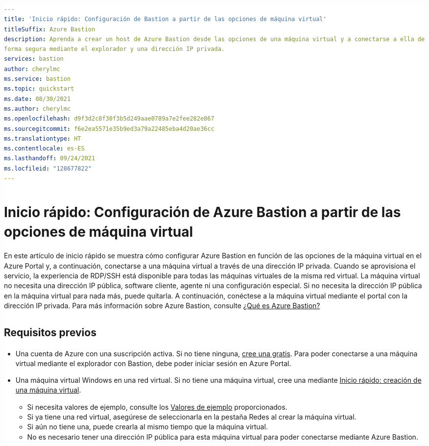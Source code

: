 ```yaml
---
title: 'Inicio rápido: Configuración de Bastion a partir de las opciones de máquina virtual'
titleSuffix: Azure Bastion
description: Aprenda a crear un host de Azure Bastion desde las opciones de una máquina virtual y a conectarse a ella de forma segura mediante el explorador y una dirección IP privada.
services: bastion
author: cherylmc
ms.service: bastion
ms.topic: quickstart
ms.date: 08/30/2021
ms.author: cherylmc
ms.openlocfilehash: d9f3d2c8f30f3b5d249aae0789a7e2fee282e867
ms.sourcegitcommit: f6e2ea5571e35b9ed3a79a22485eba4d20ae36cc
ms.translationtype: HT
ms.contentlocale: es-ES
ms.lasthandoff: 09/24/2021
ms.locfileid: "128677822"
---
```

# <a name="quickstart-configure-azure-bastion-from-vm-settings"></a>Inicio rápido: Configuración de Azure Bastion a partir de las opciones de máquina virtual

En este artículo de inicio rápido se muestra cómo configurar Azure Bastion en función de las opciones de la máquina virtual en el Azure Portal y, a continuación, conectarse a una máquina virtual a través de una dirección IP privada. Cuando se aprovisiona el servicio, la experiencia de RDP/SSH está disponible para todas las máquinas virtuales de la misma red virtual. La máquina virtual no necesita una dirección IP pública, software cliente, agente ni una configuración especial. Si no necesita la dirección IP pública en la máquina virtual para nada más, puede quitarla. A continuación, conéctese a la máquina virtual mediante el portal con la dirección IP privada. Para más información sobre Azure Bastion, consulte [¿Qué es Azure Bastion?](bastion-overview.md) 

## <a name="prerequisites"></a><a name="prereq"></a>Requisitos previos

* Una cuenta de Azure con una suscripción activa. Si no tiene ninguna, [cree una gratis](https://azure.microsoft.com/free/?ref=microsoft.com&utm_source=microsoft.com&utm_medium=docs&utm_campaign=visualstudio). Para poder conectarse a una máquina virtual mediante el explorador con Bastion, debe poder iniciar sesión en Azure Portal.

* Una máquina virtual Windows en una red virtual. Si no tiene una máquina virtual, cree una mediante [Inicio rápido: creación de una máquina virtual](../virtual-machines/windows/quick-create-portal.md).

  * Si necesita valores de ejemplo, consulte los [Valores de ejemplo](#values) proporcionados.
  * Si ya tiene una red virtual, asegúrese de seleccionarla en la pestaña Redes al crear la máquina virtual.
  * Si aún no tiene una, puede crearla al mismo tiempo que la máquina virtual.
  * No es necesario tener una dirección IP pública para esta máquina virtual para poder conectarse mediante Azure Bastion.
